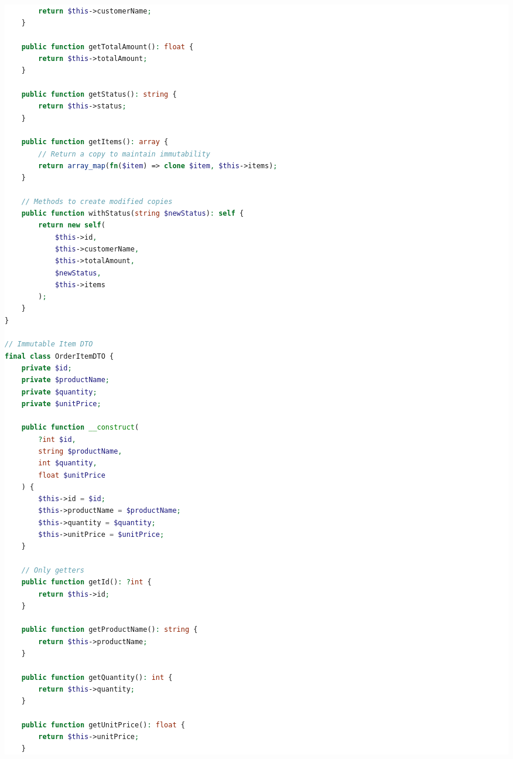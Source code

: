 ```php
        return $this->customerName;
    }
    
    public function getTotalAmount(): float {
        return $this->totalAmount;
    }
    
    public function getStatus(): string {
        return $this->status;
    }
    
    public function getItems(): array {
        // Return a copy to maintain immutability
        return array_map(fn($item) => clone $item, $this->items);
    }
    
    // Methods to create modified copies
    public function withStatus(string $newStatus): self {
        return new self(
            $this->id,
            $this->customerName,
            $this->totalAmount,
            $newStatus,
            $this->items
        );
    }
}

// Immutable Item DTO
final class OrderItemDTO {
    private $id;
    private $productName;
    private $quantity;
    private $unitPrice;
    
    public function __construct(
        ?int $id, 
        string $productName, 
        int $quantity, 
        float $unitPrice
    ) {
        $this->id = $id;
        $this->productName = $productName;
        $this->quantity = $quantity;
        $this->unitPrice = $unitPrice;
    }
    
    // Only getters
    public function getId(): ?int {
        return $this->id;
    }
    
    public function getProductName(): string {
        return $this->productName;
    }
    
    public function getQuantity(): int {
        return $this->quantity;
    }
    
    public function getUnitPrice(): float {
        return $this->unitPrice;
    }
```